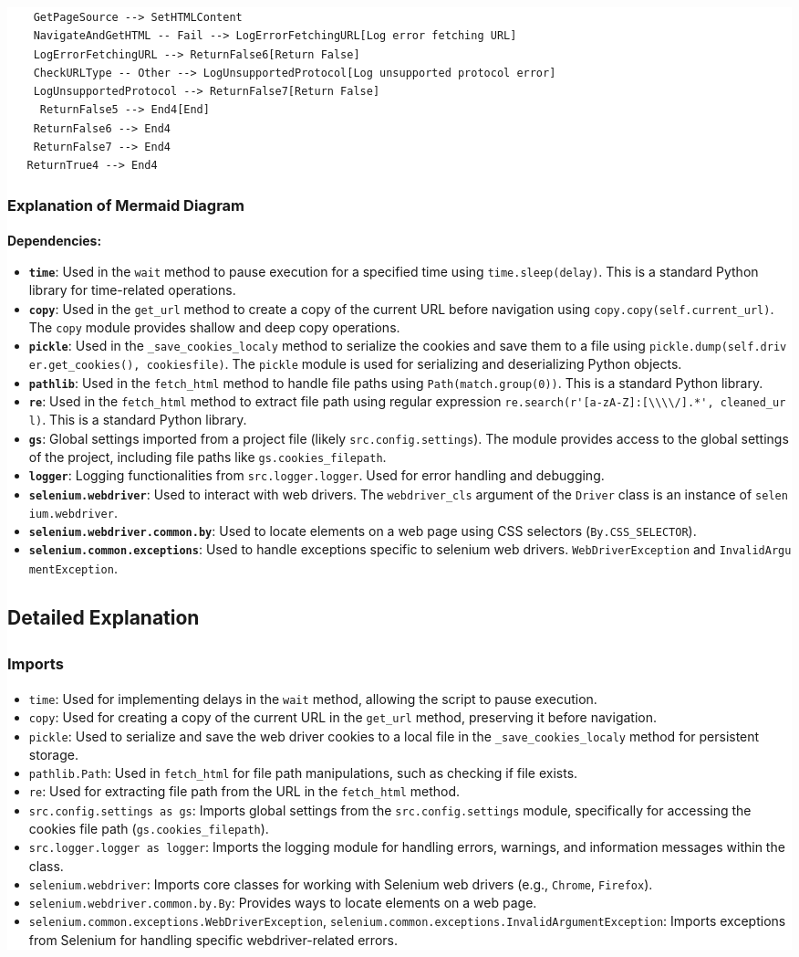 ```mermaid
    GetPageSource --> SetHTMLContent
    NavigateAndGetHTML -- Fail --> LogErrorFetchingURL[Log error fetching URL]
    LogErrorFetchingURL --> ReturnFalse6[Return False]
    CheckURLType -- Other --> LogUnsupportedProtocol[Log unsupported protocol error]
    LogUnsupportedProtocol --> ReturnFalse7[Return False]
     ReturnFalse5 --> End4[End]
    ReturnFalse6 --> End4
    ReturnFalse7 --> End4
   ReturnTrue4 --> End4
```

### Explanation of Mermaid Diagram

**Dependencies:**

*   **`time`**: Used in the `wait` method to pause execution for a specified time using `time.sleep(delay)`. This is a standard Python library for time-related operations.
*   **`copy`**: Used in the `get_url` method to create a copy of the current URL before navigation using `copy.copy(self.current_url)`. The `copy` module provides shallow and deep copy operations.
*   **`pickle`**: Used in the `_save_cookies_localy` method to serialize the cookies and save them to a file using `pickle.dump(self.driver.get_cookies(), cookiesfile)`. The `pickle` module is used for serializing and deserializing Python objects.
*   **`pathlib`**: Used in the `fetch_html` method to handle file paths using `Path(match.group(0))`. This is a standard Python library.
*   **`re`**: Used in the `fetch_html` method to extract file path using regular expression `re.search(r'[a-zA-Z]:[\\\\/].*', cleaned_url)`. This is a standard Python library.
*   **`gs`**: Global settings imported from a project file (likely `src.config.settings`). The module provides access to the global settings of the project, including file paths like `gs.cookies_filepath`.
*   **`logger`**: Logging functionalities from `src.logger.logger`. Used for error handling and debugging.
*   **`selenium.webdriver`**: Used to interact with web drivers. The `webdriver_cls` argument of the `Driver` class is an instance of `selenium.webdriver`.
*   **`selenium.webdriver.common.by`**: Used to locate elements on a web page using CSS selectors (`By.CSS_SELECTOR`).
*   **`selenium.common.exceptions`**: Used to handle exceptions specific to selenium web drivers. `WebDriverException` and `InvalidArgumentException`.

## Detailed Explanation

### Imports

*   `time`: Used for implementing delays in the `wait` method, allowing the script to pause execution.
*   `copy`: Used for creating a copy of the current URL in the `get_url` method, preserving it before navigation.
*   `pickle`: Used to serialize and save the web driver cookies to a local file in the `_save_cookies_localy` method for persistent storage.
*   `pathlib.Path`: Used in `fetch_html` for file path manipulations, such as checking if file exists.
*   `re`: Used for extracting file path from the URL in the `fetch_html` method.
*   `src.config.settings as gs`: Imports global settings from the `src.config.settings` module, specifically for accessing the cookies file path (`gs.cookies_filepath`).
*   `src.logger.logger as logger`: Imports the logging module for handling errors, warnings, and information messages within the class.
*   `selenium.webdriver`: Imports core classes for working with Selenium web drivers (e.g., `Chrome`, `Firefox`).
*   `selenium.webdriver.common.by.By`: Provides ways to locate elements on a web page.
*   `selenium.common.exceptions.WebDriverException`, `selenium.common.exceptions.InvalidArgumentException`: Imports exceptions from Selenium for handling specific webdriver-related errors.
